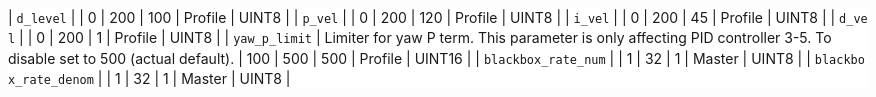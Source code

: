 | `d_level`                       |                                                                                                                                                                                                                                                                                                                                                                                                                                                                                                                                                                                                                                                        | 0      | 200    | 100           | Profile      | UINT8    |
| `p_vel`                         |                                                                                                                                                                                                                                                                                                                                                                                                                                                                                                                                                                                                                                                        | 0      | 200    | 120           | Profile      | UINT8    |
| `i_vel`                         |                                                                                                                                                                                                                                                                                                                                                                                                                                                                                                                                                                                                                                                        | 0      | 200    | 45            | Profile      | UINT8    |
| `d_vel`                         |                                                                                                                                                                                                                                                                                                                                                                                                                                                                                                                                                                                                                                                        | 0      | 200    | 1             | Profile      | UINT8    |
| `yaw_p_limit`                   | Limiter for yaw P term. This parameter is only affecting PID controller 3-5. To disable set to 500 (actual default).                                                                                                                                                                                                                                                                                                                                                                                                                                                                                                                                   | 100    | 500    | 500           | Profile      | UINT16   |
| `blackbox_rate_num`             |                                                                                                                                                                                                                                                                                                                                                                                                                                                                                                                                                                                                                                                        | 1      | 32     | 1             | Master       | UINT8    |
| `blackbox_rate_denom`           |                                                                                                                                                                                                                                                                                                                                                                                                                                                                                                                                                                                                                                                        | 1      | 32     | 1             | Master       | UINT8    |    
